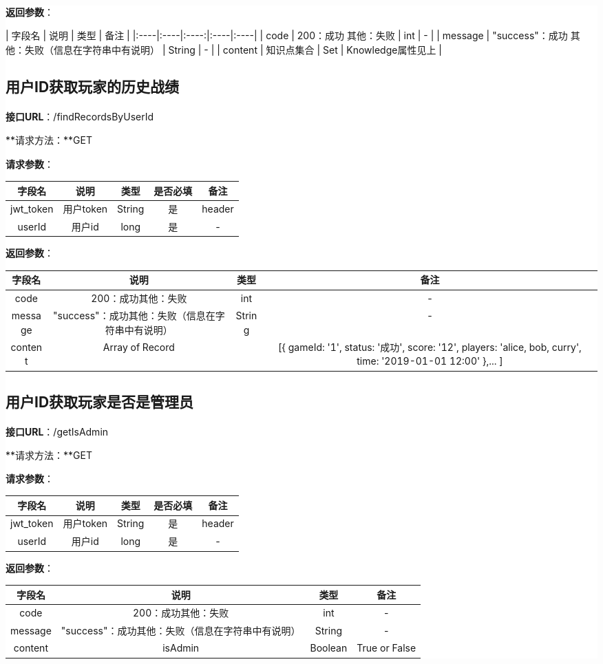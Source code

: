 **返回参数**：

| 字段名   | 说明   | 类型   | 备注   | 
|:----|:----|:----:|:----|:----|
| code   | 200：成功  其他：失败   | int   | -   | 
| message   | "success"：成功  其他：失败（信息在字符串中有说明）   | String   | -   | 
| content   | 知识点集合   | Set<Knowledge>   | Knowledge属性见上   | 

## 用户ID获取玩家的历史战绩

**接口URL**：/findRecordsByUserId

**请求方法：**GET

**请求参数**：

| 字段名 | 说明 | 类型 | 是否必填 | 备注 | 
|:----:|:----:|:----:|:----:|:----:|
| jwt_token | 用户token | String | 是 | header | 
| userId | 用户id | long | 是 | - | 

**返回参数**：

| 字段名 | 说明 | 类型 | 备注 | 
|:----:|:----:|:----:|:----:|
| code | 200：成功其他：失败 | int | - | 
| message | "success"：成功其他：失败（信息在字符串中有说明） | String | - | 
| content | Array of Record |    | [{  gameId: '1',  status: '成功',  score: '12',  players: 'alice, bob, curry',  time: '2019-01-01 12:00'  },...  ]   | 

## 用户ID获取玩家是否是管理员

**接口URL**：/getIsAdmin

**请求方法：**GET

**请求参数**：

| 字段名 | 说明 | 类型 | 是否必填 | 备注 | 
|:----:|:----:|:----:|:----:|:----:|
| jwt_token | 用户token | String | 是 | header | 
| userId | 用户id | long | 是 | - | 

**返回参数**：

| 字段名 | 说明 | 类型 | 备注 | 
|:----:|:----:|:----:|:----:|
| code | 200：成功其他：失败 | int | - | 
| message | "success"：成功其他：失败（信息在字符串中有说明） | String | - | 
| content | isAdmin | Boolean | True or False | 
